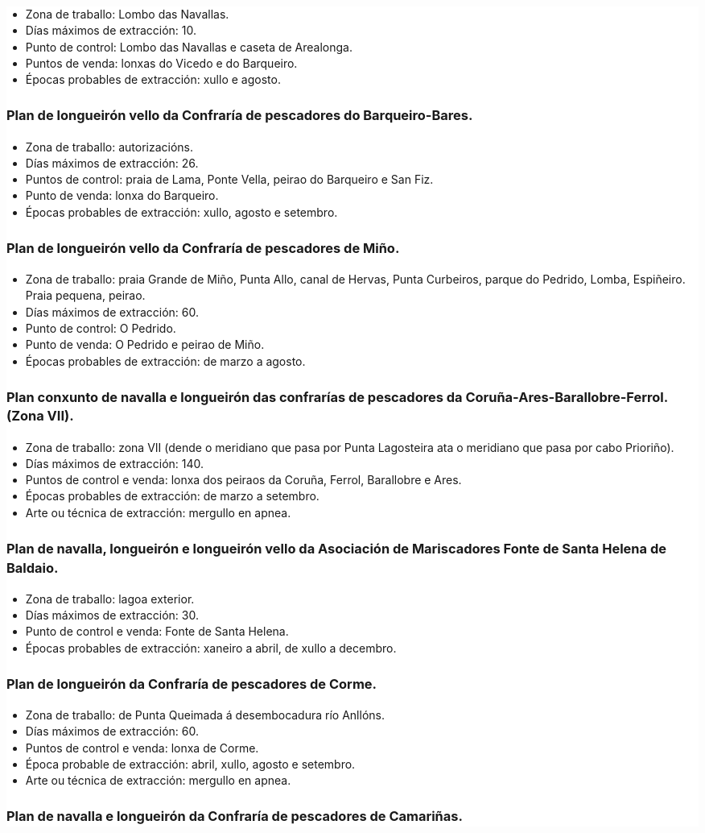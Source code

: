 * Zona de traballo: Lombo das Navallas.
* Días máximos de extracción: 10.
* Punto de control: Lombo das Navallas e caseta de Arealonga.
* Puntos de venda: lonxas do Vicedo e do Barqueiro.
* Épocas probables de extracción: xullo e agosto.
 
### Plan de longueirón vello da Confraría de pescadores do Barqueiro-Bares.

* Zona de traballo: autorizacións.
* Días máximos de extracción: 26.
* Puntos de control: praia de Lama, Ponte Vella, peirao do Barqueiro e San Fiz.
* Punto de venda: lonxa do Barqueiro.
* Épocas probables de extracción: xullo, agosto e setembro.
 
### Plan de longueirón vello da Confraría de pescadores de Miño.

* Zona de traballo: praia Grande de Miño, Punta Allo, canal de Hervas, Punta Curbeiros, parque do Pedrido, Lomba, Espiñeiro. Praia pequena, peirao.
* Días máximos de extracción: 60.
* Punto de control: O Pedrido.
* Punto de venda: O Pedrido e peirao de Miño.
* Épocas probables de extracción: de marzo a agosto.
 
### Plan conxunto de navalla e longueirón das confrarías de pescadores da Coruña-Ares-Barallobre-Ferrol. (Zona VII).

* Zona de traballo: zona VII (dende o meridiano que pasa por Punta Lagosteira ata o meridiano que pasa por cabo Prioriño).
* Días máximos de extracción: 140.
* Puntos de control e venda: lonxa dos peiraos da Coruña, Ferrol, Barallobre e Ares.
* Épocas probables de extracción: de marzo a setembro.
* Arte ou técnica de extracción: mergullo en apnea.
 
### Plan de navalla, longueirón e longueirón vello da Asociación de Mariscadores Fonte de Santa Helena de Baldaio.

* Zona de traballo: lagoa exterior.
* Días máximos de extracción: 30.
* Punto de control e venda: Fonte de Santa Helena.
* Épocas probables de extracción: xaneiro a abril, de xullo a decembro.
 
### Plan de longueirón da Confraría de pescadores de Corme.

* Zona de traballo: de Punta Queimada á desembocadura río Anllóns.
* Días máximos de extracción: 60.
* Puntos de control e venda: lonxa de Corme.
* Época probable de extracción: abril, xullo, agosto e setembro.
* Arte ou técnica de extracción: mergullo en apnea.
 
### Plan de navalla e longueirón da Confraría de pescadores de Camariñas.
